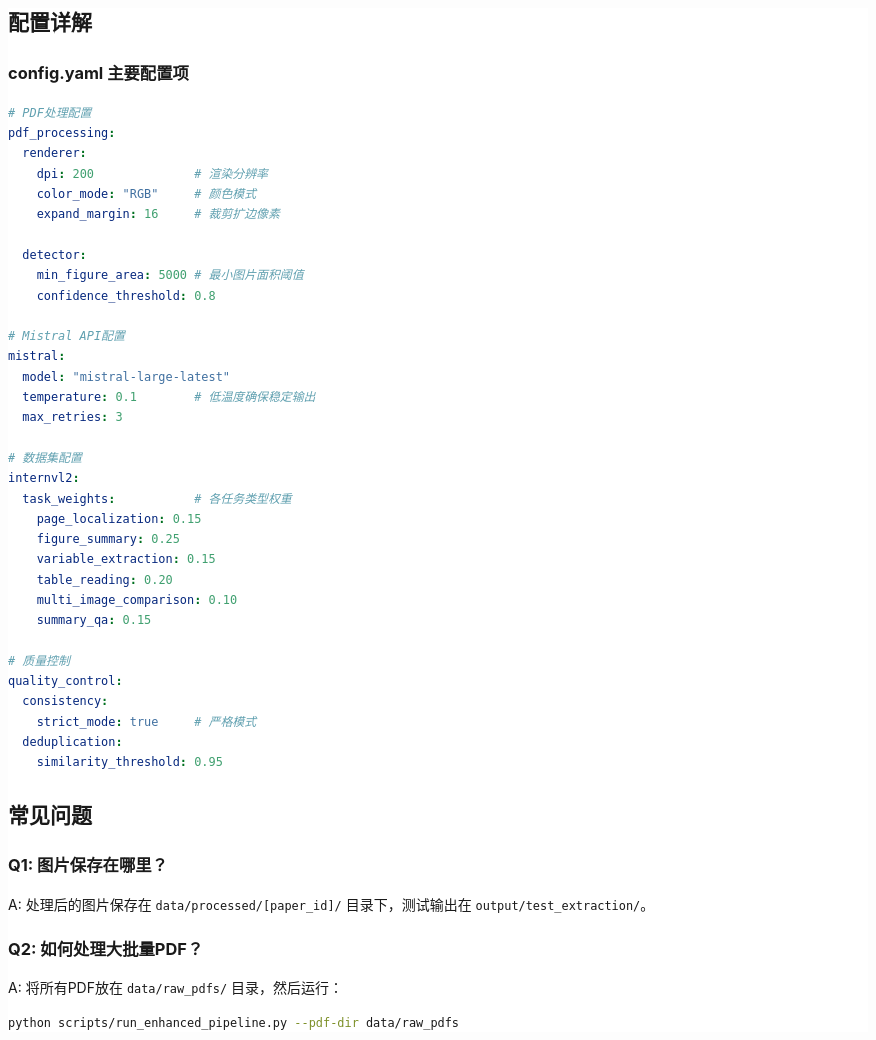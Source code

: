 ## 配置详解

### config.yaml 主要配置项

```yaml
# PDF处理配置
pdf_processing:
  renderer:
    dpi: 200              # 渲染分辨率
    color_mode: "RGB"     # 颜色模式
    expand_margin: 16     # 裁剪扩边像素
  
  detector:
    min_figure_area: 5000 # 最小图片面积阈值
    confidence_threshold: 0.8

# Mistral API配置
mistral:
  model: "mistral-large-latest"
  temperature: 0.1        # 低温度确保稳定输出
  max_retries: 3

# 数据集配置
internvl2:
  task_weights:           # 各任务类型权重
    page_localization: 0.15
    figure_summary: 0.25
    variable_extraction: 0.15
    table_reading: 0.20
    multi_image_comparison: 0.10
    summary_qa: 0.15

# 质量控制
quality_control:
  consistency:
    strict_mode: true     # 严格模式
  deduplication:
    similarity_threshold: 0.95
```

## 常见问题

### Q1: 图片保存在哪里？
A: 处理后的图片保存在 `data/processed/[paper_id]/` 目录下，测试输出在 `output/test_extraction/`。

### Q2: 如何处理大批量PDF？
A: 将所有PDF放在 `data/raw_pdfs/` 目录，然后运行：
```bash
python scripts/run_enhanced_pipeline.py --pdf-dir data/raw_pdfs
```
